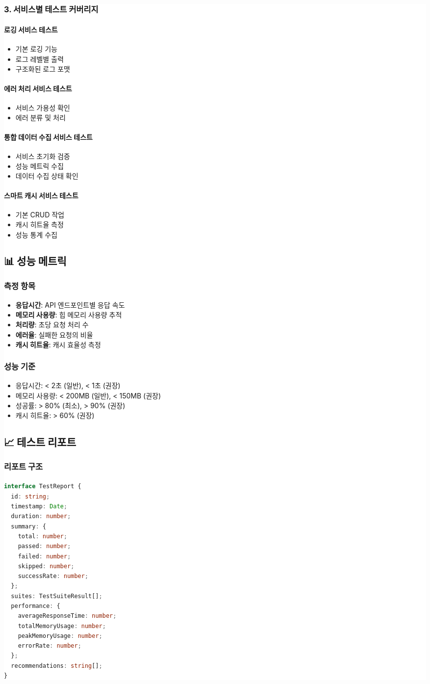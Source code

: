 ### 3. 서비스별 테스트 커버리지

#### 로깅 서비스 테스트
- 기본 로깅 기능
- 로그 레벨별 출력
- 구조화된 로그 포맷

#### 에러 처리 서비스 테스트
- 서비스 가용성 확인
- 에러 분류 및 처리

#### 통합 데이터 수집 서비스 테스트
- 서비스 초기화 검증
- 성능 메트릭 수집
- 데이터 수집 상태 확인

#### 스마트 캐시 서비스 테스트
- 기본 CRUD 작업
- 캐시 히트율 측정
- 성능 통계 수집

## 📊 성능 메트릭

### 측정 항목
- **응답시간**: API 엔드포인트별 응답 속도
- **메모리 사용량**: 힙 메모리 사용량 추적
- **처리량**: 초당 요청 처리 수
- **에러율**: 실패한 요청의 비율
- **캐시 히트율**: 캐시 효율성 측정

### 성능 기준
- 응답시간: < 2초 (일반), < 1초 (권장)
- 메모리 사용량: < 200MB (일반), < 150MB (권장)
- 성공률: > 80% (최소), > 90% (권장)
- 캐시 히트율: > 60% (권장)

## 📈 테스트 리포트

### 리포트 구조

```typescript
interface TestReport {
  id: string;
  timestamp: Date;
  duration: number;
  summary: {
    total: number;
    passed: number;
    failed: number;
    skipped: number;
    successRate: number;
  };
  suites: TestSuiteResult[];
  performance: {
    averageResponseTime: number;
    totalMemoryUsage: number;
    peakMemoryUsage: number;
    errorRate: number;
  };
  recommendations: string[];
}
```